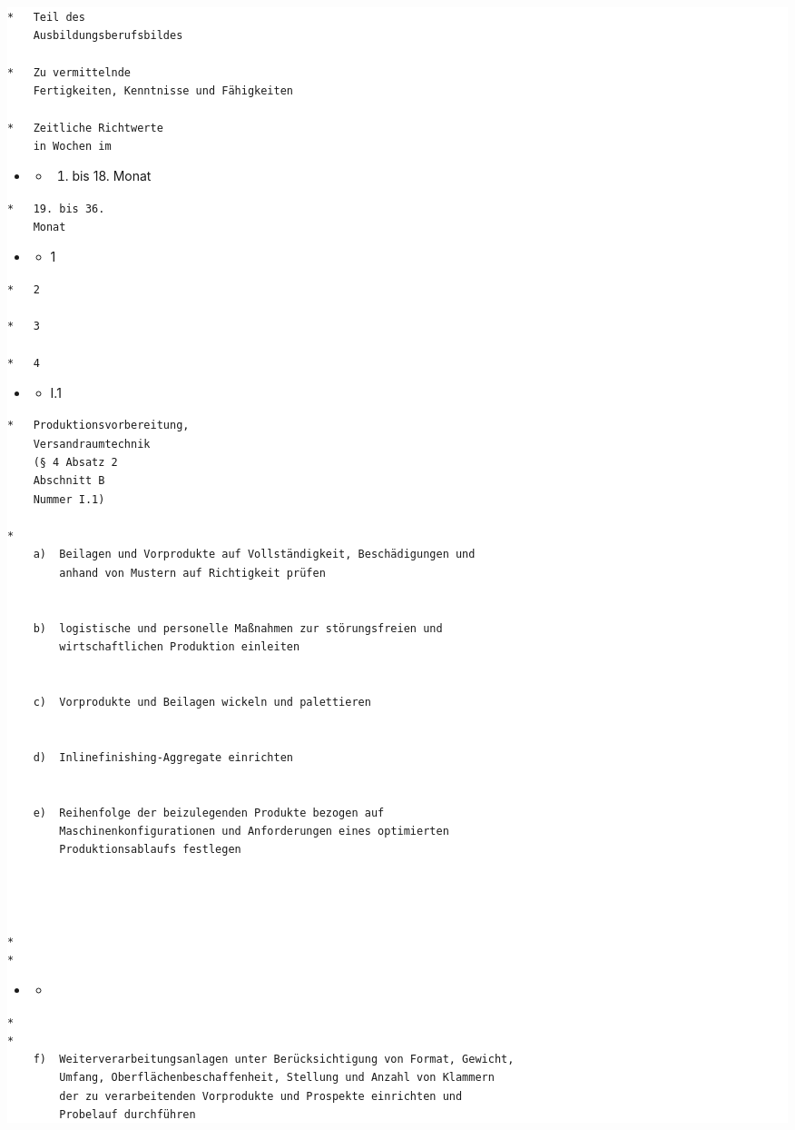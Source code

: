     *   Teil des
        Ausbildungsberufsbildes

    *   Zu vermittelnde
        Fertigkeiten, Kenntnisse und Fähigkeiten

    *   Zeitliche Richtwerte
        in Wochen im


*    *   1. bis 18.
        Monat

    *   19. bis 36.
        Monat


*    *   1

    *   2

    *   3

    *   4


*    *   I.1

    *   Produktionsvorbereitung,
        Versandraumtechnik
        (§ 4 Absatz 2
        Abschnitt B
        Nummer I.1)

    *
        a)  Beilagen und Vorprodukte auf Vollständigkeit, Beschädigungen und
            anhand von Mustern auf Richtigkeit prüfen


        b)  logistische und personelle Maßnahmen zur störungsfreien und
            wirtschaftlichen Produktion einleiten


        c)  Vorprodukte und Beilagen wickeln und palettieren


        d)  Inlinefinishing-Aggregate einrichten


        e)  Reihenfolge der beizulegenden Produkte bezogen auf
            Maschinenkonfigurationen und Anforderungen eines optimierten
            Produktionsablaufs festlegen




    *
    *

*    *
    *
    *
        f)  Weiterverarbeitungsanlagen unter Berücksichtigung von Format, Gewicht,
            Umfang, Oberflächenbeschaffenheit, Stellung und Anzahl von Klammern
            der zu verarbeitenden Vorprodukte und Prospekte einrichten und
            Probelauf durchführen
